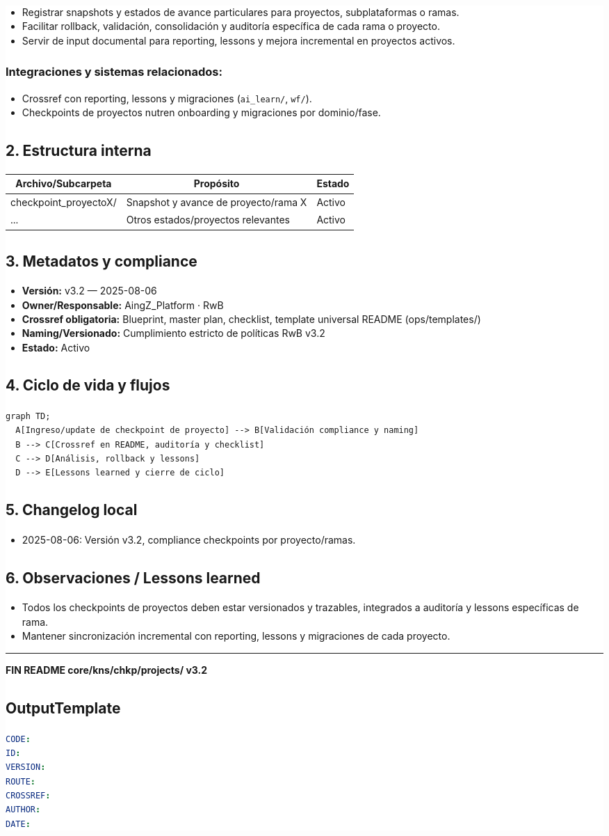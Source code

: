 - Registrar snapshots y estados de avance particulares para proyectos, subplataformas o ramas.
- Facilitar rollback, validación, consolidación y auditoría específica de cada rama o proyecto.
- Servir de input documental para reporting, lessons y mejora incremental en proyectos activos.

### Integraciones y sistemas relacionados:

- Crossref con reporting, lessons y migraciones (`ai_learn/`, `wf/`).
- Checkpoints de proyectos nutren onboarding y migraciones por dominio/fase.

## 2. Estructura interna

| Archivo/Subcarpeta     | Propósito                            | Estado |
| ---------------------- | ------------------------------------ | ------ |
| checkpoint\_proyectoX/ | Snapshot y avance de proyecto/rama X | Activo |
| ...                    | Otros estados/proyectos relevantes   | Activo |

## 3. Metadatos y compliance

- **Versión:** v3.2 — 2025-08-06
- **Owner/Responsable:** AingZ\_Platform · RwB
- **Crossref obligatoria:** Blueprint, master plan, checklist, template universal README (ops/templates/)
- **Naming/Versionado:** Cumplimiento estricto de políticas RwB v3.2
- **Estado:** Activo

## 4. Ciclo de vida y flujos

```mermaid
graph TD;
  A[Ingreso/update de checkpoint de proyecto] --> B[Validación compliance y naming]
  B --> C[Crossref en README, auditoría y checklist]
  C --> D[Análisis, rollback y lessons]
  D --> E[Lessons learned y cierre de ciclo]
```

## 5. Changelog local

- 2025-08-06: Versión v3.2, compliance checkpoints por proyecto/ramas.

## 6. Observaciones / Lessons learned

- Todos los checkpoints de proyectos deben estar versionados y trazables, integrados a auditoría y lessons específicas de rama.
- Mantener sincronización incremental con reporting, lessons y migraciones de cada proyecto.

---

**FIN README core/kns/chkp/projects/ v3.2**

## OutputTemplate
```yaml
CODE:
ID:
VERSION:
ROUTE:
CROSSREF:
AUTHOR:
DATE:
```
